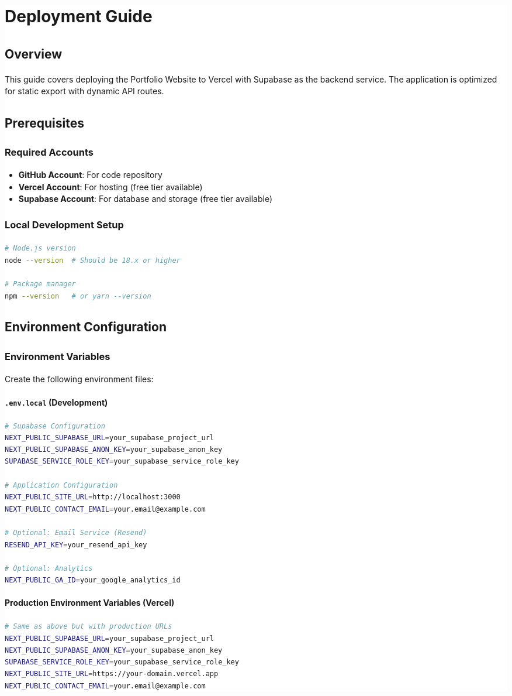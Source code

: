 # Deployment Guide

## Overview

This guide covers deploying the Portfolio Website to Vercel with Supabase as the backend service. The application is optimized for static export with dynamic API routes.

## Prerequisites

### Required Accounts
- **GitHub Account**: For code repository
- **Vercel Account**: For hosting (free tier available)
- **Supabase Account**: For database and storage (free tier available)

### Local Development Setup
```bash
# Node.js version
node --version  # Should be 18.x or higher

# Package manager
npm --version   # or yarn --version
```

## Environment Configuration

### Environment Variables

Create the following environment files:

#### `.env.local` (Development)
```bash
# Supabase Configuration
NEXT_PUBLIC_SUPABASE_URL=your_supabase_project_url
NEXT_PUBLIC_SUPABASE_ANON_KEY=your_supabase_anon_key
SUPABASE_SERVICE_ROLE_KEY=your_supabase_service_role_key

# Application Configuration
NEXT_PUBLIC_SITE_URL=http://localhost:3000
NEXT_PUBLIC_CONTACT_EMAIL=your.email@example.com

# Optional: Email Service (Resend)
RESEND_API_KEY=your_resend_api_key

# Optional: Analytics
NEXT_PUBLIC_GA_ID=your_google_analytics_id
```

#### Production Environment Variables (Vercel)
```bash
# Same as above but with production URLs
NEXT_PUBLIC_SUPABASE_URL=your_supabase_project_url
NEXT_PUBLIC_SUPABASE_ANON_KEY=your_supabase_anon_key
SUPABASE_SERVICE_ROLE_KEY=your_supabase_service_role_key
NEXT_PUBLIC_SITE_URL=https://your-domain.vercel.app
NEXT_PUBLIC_CONTACT_EMAIL=your.email@example.com
```
